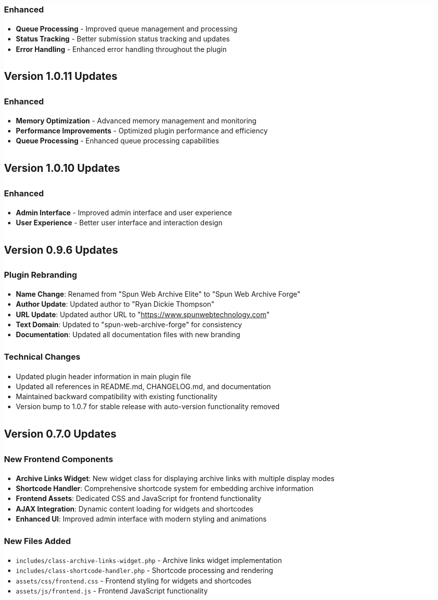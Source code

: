 ### Enhanced
- **Queue Processing** - Improved queue management and processing
- **Status Tracking** - Better submission status tracking and updates
- **Error Handling** - Enhanced error handling throughout the plugin

## Version 1.0.11 Updates

### Enhanced
- **Memory Optimization** - Advanced memory management and monitoring
- **Performance Improvements** - Optimized plugin performance and efficiency
- **Queue Processing** - Enhanced queue processing capabilities

## Version 1.0.10 Updates

### Enhanced
- **Admin Interface** - Improved admin interface and user experience
- **User Experience** - Better user interface and interaction design

## Version 0.9.6 Updates

### Plugin Rebranding
- **Name Change**: Renamed from "Spun Web Archive Elite" to "Spun Web Archive Forge"
- **Author Update**: Updated author to "Ryan Dickie Thompson"
- **URL Update**: Updated author URL to "https://www.spunwebtechnology.com"
- **Text Domain**: Updated to "spun-web-archive-forge" for consistency
- **Documentation**: Updated all documentation files with new branding

### Technical Changes
- Updated plugin header information in main plugin file
- Updated all references in README.md, CHANGELOG.md, and documentation
- Maintained backward compatibility with existing functionality
- Version bump to 1.0.7 for stable release with auto-version functionality removed

## Version 0.7.0 Updates

### New Frontend Components
- **Archive Links Widget**: New widget class for displaying archive links with multiple display modes
- **Shortcode Handler**: Comprehensive shortcode system for embedding archive information
- **Frontend Assets**: Dedicated CSS and JavaScript for frontend functionality
- **AJAX Integration**: Dynamic content loading for widgets and shortcodes
- **Enhanced UI**: Improved admin interface with modern styling and animations

### New Files Added
- `includes/class-archive-links-widget.php` - Archive links widget implementation
- `includes/class-shortcode-handler.php` - Shortcode processing and rendering
- `assets/css/frontend.css` - Frontend styling for widgets and shortcodes
- `assets/js/frontend.js` - Frontend JavaScript functionality
